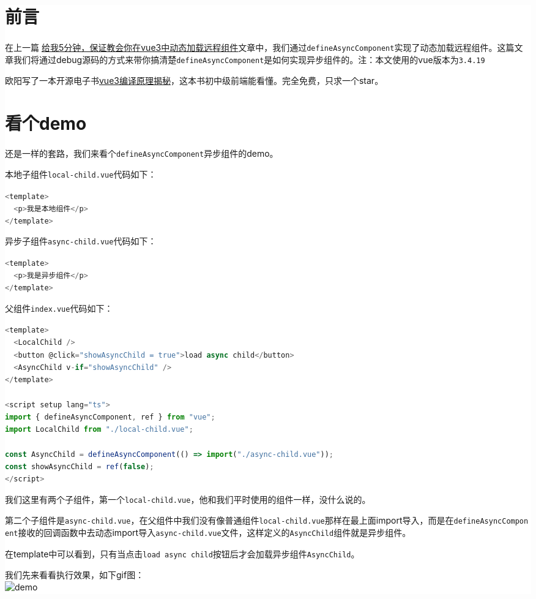 前言
==

在上一篇 [给我5分钟，保证教会你在vue3中动态加载远程组件](https://mp.weixin.qq.com/s/LgScgapseayMpkQKbsdbzw)文章中，我们通过`defineAsyncComponent`实现了动态加载远程组件。这篇文章我们将通过debug源码的方式来带你搞清楚`defineAsyncComponent`是如何实现异步组件的。注：本文使用的vue版本为`3.4.19`

欧阳写了一本开源电子书[vue3编译原理揭秘](https://vue-compiler.iamouyang.cn/)，这本书初中级前端能看懂。完全免费，只求一个star。

看个demo
======

还是一样的套路，我们来看个`defineAsyncComponent`异步组件的demo。

本地子组件`local-child.vue`代码如下：

```javascript
<template>
  <p>我是本地组件</p>
</template>
```

异步子组件`async-child.vue`代码如下：

```javascript
<template>
  <p>我是异步组件</p>
</template>
```

父组件`index.vue`代码如下：

```javascript
<template>
  <LocalChild />
  <button @click="showAsyncChild = true">load async child</button>
  <AsyncChild v-if="showAsyncChild" />
</template>

<script setup lang="ts">
import { defineAsyncComponent, ref } from "vue";
import LocalChild from "./local-child.vue";

const AsyncChild = defineAsyncComponent(() => import("./async-child.vue"));
const showAsyncChild = ref(false);
</script>
```

我们这里有两个子组件，第一个`local-child.vue`，他和我们平时使用的组件一样，没什么说的。

第二个子组件是`async-child.vue`，在父组件中我们没有像普通组件`local-child.vue`那样在最上面import导入，而是在`defineAsyncComponent`接收的回调函数中去动态import导入`async-child.vue`文件，这样定义的`AsyncChild`组件就是异步组件。

在template中可以看到，只有当点击`load async child`按钮后才会加载异步组件`AsyncChild`。

我们先来看看执行效果，如下gif图：  
![demo](https://img2024.cnblogs.com/blog/1217259/202408/1217259-20240812210451203-873567905.gif)
